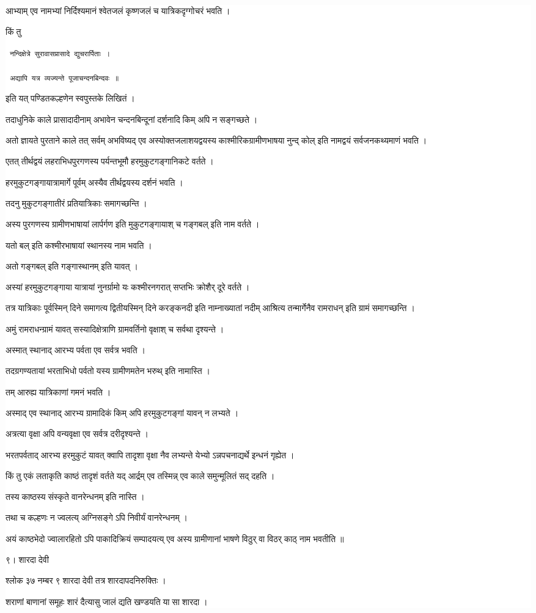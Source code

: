 आभ्याम् एव नामभ्यां निर्दिश्यमानं श्वेतजलं कृष्णजलं च यात्रिकदृग्गोचरं भवति ।
  
किं तु  

  
     नन्दिक्षेत्रे सुरावासप्रासादे द्युचरार्पिताः ।
  
     अद्यापि यत्र व्यज्यन्ते पूजाचन्दनबिन्दवः ॥  

  
इति यत् पण्डितकल्हणेन स्वपुस्तके लिखितं ।
  
तदाधुनिके काले प्रासादादीनाम् अभावेन चन्दनबिन्दूनां दर्शनादि किम् अपि न सङ्गच्छते ।
  
अतो ज्ञायते पुरताने काले तत् सर्वम् अभविष्यद् एव अस्योक्तजलाशयद्वयस्य काश्मीरिकग्रामीणभाषया नुन्द् कोल् इति नामद्वयं सर्वजनकथ्यमाणं भवति ।
  
एतत् तीर्थद्वयं लहराभिधपुरगणस्य पर्यन्तभूमौ हरमुकुटगङ्गानिकटे वर्तते ।
  
हरमुकुटगङ्गायात्रामार्गे पूर्वम् अस्यैव तीर्थद्वयस्य दर्शनं भवति ।
  
तदनु मुकुटगङ्गातीरं प्रतियात्रिकाः समागच्छन्ति ।
  
अस्य पुरगणस्य ग्रामीणभाषायां लार्पर्गण इति मुकुटगङ्गायाश् च गङ्गबल् इति नाम वर्तते ।
  
यतो बल् इति कश्मीरभाषायां स्थानस्य नाम भवति ।
  
अतो गङ्गबल् इति गङ्गास्थानम् इति यावत् ।
  
अस्यां हरमुकुटगङ्गाया यात्रायां नुनर्ग्रामो यः कश्मीरनगरात् सप्तभिः क्रोशैर् दूरे वर्तते ।
  
तत्र यात्रिकाः पूर्वस्मिन् दिने समागत्य द्वितीयस्मिन् दिने करङ्कनदी इति नाम्नाख्यातां नदीम् आश्रित्य तन्मार्गेनैव रामराधन् इति ग्रामं समागच्छन्ति ।
  
अमुं रामराधन्ग्रामं यावत् सस्यादिक्षेत्राणि ग्रामवर्तिनो वृक्षाश् च सर्वथा दृश्यन्ते ।
  
अस्मात् स्थानाद् आरभ्य पर्वता एव सर्वत्र भवति ।
  
तदग्रगण्यतायां भरताभिधो पर्वतो यस्य ग्रामीणमतेन भरुथ् इति नामास्ति ।
  
तम् आरुह्य यात्रिकाणां गमनं भवति ।
  
अस्माद् एव स्थानाद् आरभ्य ग्रामादिकं किम् अपि हरमुकुटगङ्गां यावन् न लभ्यते ।
  
अत्रत्या वृक्षा अपि वन्यवृक्षा एव सर्वत्र दरीदृश्यन्ते ।
  
भरतपर्वताद् आरभ्य हरमुकुटं यावत् क्वापि तादृशा वृक्षा नैव लभ्यन्ते येभ्यो ऽन्नपचनाद्यर्थे इन्धनं गृह्येत ।
  
किं तु एकं लताकृति काष्ठं तादृशं वर्तते यद् आर्द्रम् एव तस्मिन्न् एव काले समुन्मूलितं सद् दहति ।
  
तस्य काष्ठस्य संस्कृते वानरेन्धनम् इति नास्ति ।
  
तथा च कल्हणः न ज्वलत्य् अग्निसङ्गे ऽपि निवीर्यं वानरेन्धनम् ।
  
अयं काष्ठभेदो ज्वालारहितो ऽपि पाकादिक्रियं सम्पादयत्य् एव अस्य ग्रामीणानां भाषणे विठुर् वा विठर् काठ् नाम भवतीति ॥  
  
  
९। शारदा देवी  

  
श्लोक ३७ नम्बर ९ शारदा देवी तत्र शारदापदनिरुक्तिः ।
  
शराणां बाणानां समूहः शारं दैत्यासु जालं द्यति खण्डयति या सा शारदा ।
  